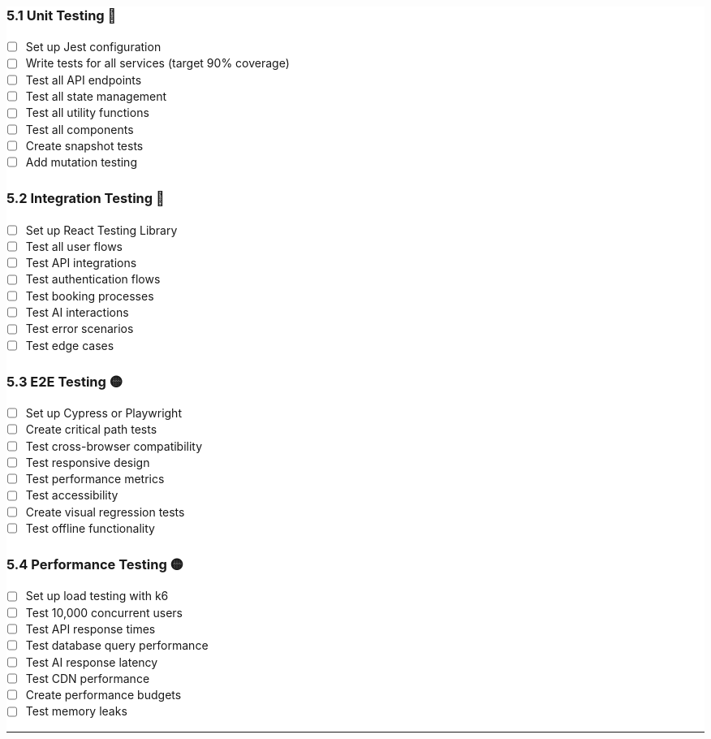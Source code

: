 ### 5.1 Unit Testing 🔴
- [ ] Set up Jest configuration
- [ ] Write tests for all services (target 90% coverage)
- [ ] Test all API endpoints
- [ ] Test all state management
- [ ] Test all utility functions
- [ ] Test all components
- [ ] Create snapshot tests
- [ ] Add mutation testing

### 5.2 Integration Testing 🔴
- [ ] Set up React Testing Library
- [ ] Test all user flows
- [ ] Test API integrations
- [ ] Test authentication flows
- [ ] Test booking processes
- [ ] Test AI interactions
- [ ] Test error scenarios
- [ ] Test edge cases

### 5.3 E2E Testing 🟡
- [ ] Set up Cypress or Playwright
- [ ] Create critical path tests
- [ ] Test cross-browser compatibility
- [ ] Test responsive design
- [ ] Test performance metrics
- [ ] Test accessibility
- [ ] Create visual regression tests
- [ ] Test offline functionality

### 5.4 Performance Testing 🟡
- [ ] Set up load testing with k6
- [ ] Test 10,000 concurrent users
- [ ] Test API response times
- [ ] Test database query performance
- [ ] Test AI response latency
- [ ] Test CDN performance
- [ ] Create performance budgets
- [ ] Test memory leaks

---